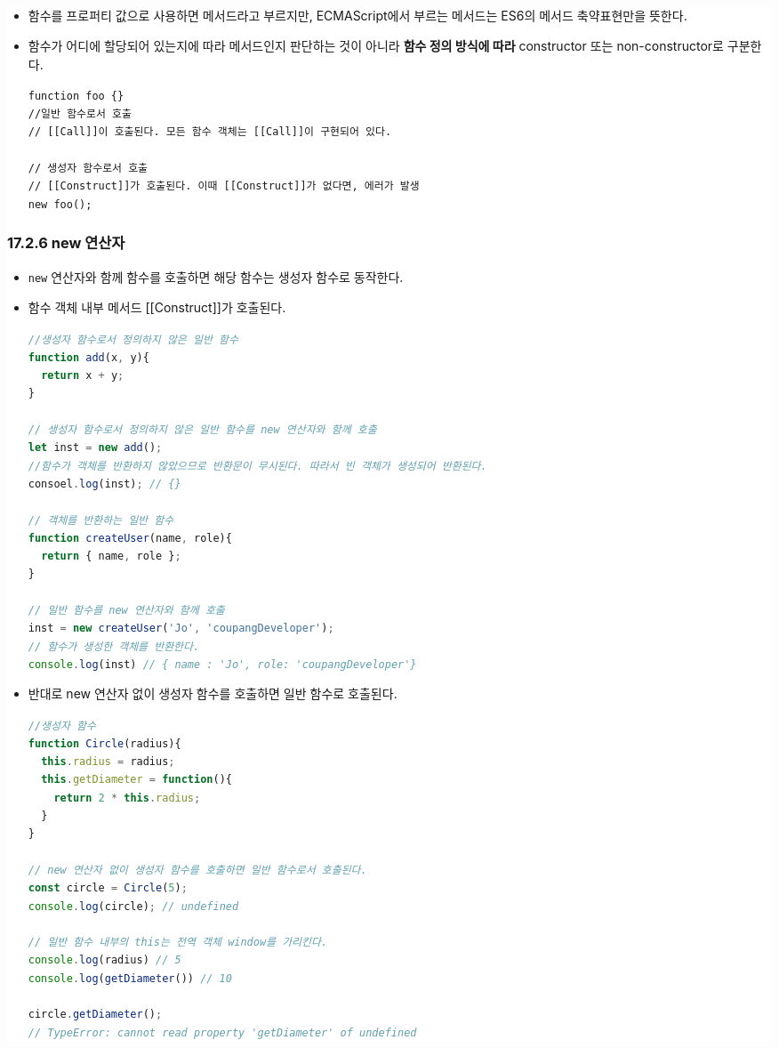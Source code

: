 - 함수를 프로퍼티 값으로 사용하면 메서드라고 부르지만, ECMAScript에서 부르는 메서드는 ES6의 메서드 축약표현만을 뜻한다.

- 함수가 어디에 할당되어 있는지에 따라 메서드인지 판단하는 것이 아니라 **함수 정의 방식에 따라** constructor 또는 non-constructor로 구분한다.

  ```
  function foo {}
  //일반 함수로서 호출
  // [[Call]]이 호출된다. 모든 함수 객체는 [[Call]]이 구현되어 있다.
  
  // 생성자 함수로서 호출
  // [[Construct]]가 호출된다. 이때 [[Construct]]가 없다면, 에러가 발생
  new foo();
  ```



### 17.2.6 new 연산자

- `new` 연산자와 함께 함수를 호출하면 해당 함수는 생성자 함수로 동작한다.

- 함수 객체 내부 메서드 [[Construct]]가 호출된다.

  ```javascript
  //생성자 함수로서 정의하지 않은 일반 함수
  function add(x, y){
    return x + y;
  }
  
  // 생성자 함수로서 정의하지 않은 일반 함수를 new 연산자와 함께 호출
  let inst = new add();
  //함수가 객체를 반환하지 않았으므로 반환문이 무시된다. 따라서 빈 객체가 생성되어 반환된다.
  consoel.log(inst); // {}
  
  // 객체를 반환하는 일반 함수
  function createUser(name, role){
    return { name, role };
  }
  
  // 일반 함수를 new 연산자와 함께 호출
  inst = new createUser('Jo', 'coupangDeveloper');
  // 함수가 생성한 객체를 반환한다.
  console.log(inst) // { name : 'Jo', role: 'coupangDeveloper'}
  ```

- 반대로 new 연산자 없이 생성자 함수를  호출하면 일반 함수로 호출된다. 

  ```javascript
  //생성자 함수
  function Circle(radius){
    this.radius = radius;
    this.getDiameter = function(){
      return 2 * this.radius;
    }
  }
  
  // new 연산자 없이 생성자 함수를 호출하면 일반 함수로서 호출된다.
  const circle = Circle(5);
  console.log(circle); // undefined
  
  // 일반 함수 내부의 this는 전역 객체 window를 가리킨다.
  console.log(radius) // 5 
  console.log(getDiameter()) // 10
  
  circle.getDiameter();
  // TypeError: cannot read property 'getDiameter' of undefined
  ```
